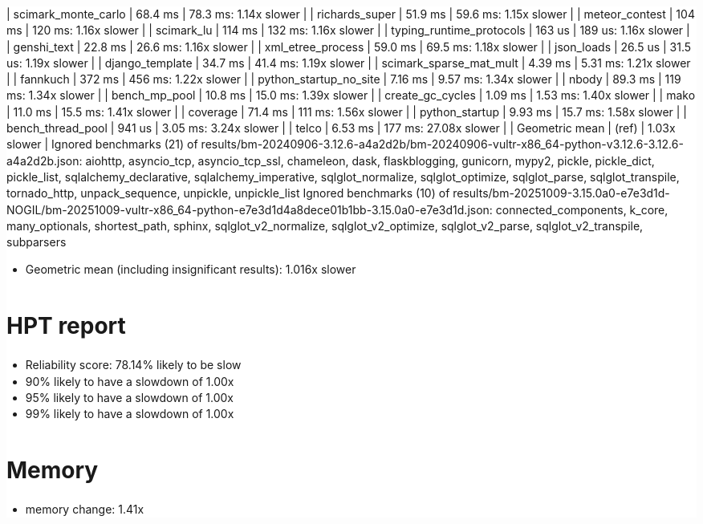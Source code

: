 | scimark_monte_carlo        | 68.4 ms                                                | 78.3 ms: 1.14x slower                                                 |
| richards_super             | 51.9 ms                                                | 59.6 ms: 1.15x slower                                                 |
| meteor_contest             | 104 ms                                                 | 120 ms: 1.16x slower                                                  |
| scimark_lu                 | 114 ms                                                 | 132 ms: 1.16x slower                                                  |
| typing_runtime_protocols   | 163 us                                                 | 189 us: 1.16x slower                                                  |
| genshi_text                | 22.8 ms                                                | 26.6 ms: 1.16x slower                                                 |
| xml_etree_process          | 59.0 ms                                                | 69.5 ms: 1.18x slower                                                 |
| json_loads                 | 26.5 us                                                | 31.5 us: 1.19x slower                                                 |
| django_template            | 34.7 ms                                                | 41.4 ms: 1.19x slower                                                 |
| scimark_sparse_mat_mult    | 4.39 ms                                                | 5.31 ms: 1.21x slower                                                 |
| fannkuch                   | 372 ms                                                 | 456 ms: 1.22x slower                                                  |
| python_startup_no_site     | 7.16 ms                                                | 9.57 ms: 1.34x slower                                                 |
| nbody                      | 89.3 ms                                                | 119 ms: 1.34x slower                                                  |
| bench_mp_pool              | 10.8 ms                                                | 15.0 ms: 1.39x slower                                                 |
| create_gc_cycles           | 1.09 ms                                                | 1.53 ms: 1.40x slower                                                 |
| mako                       | 11.0 ms                                                | 15.5 ms: 1.41x slower                                                 |
| coverage                   | 71.4 ms                                                | 111 ms: 1.56x slower                                                  |
| python_startup             | 9.93 ms                                                | 15.7 ms: 1.58x slower                                                 |
| bench_thread_pool          | 941 us                                                 | 3.05 ms: 3.24x slower                                                 |
| telco                      | 6.53 ms                                                | 177 ms: 27.08x slower                                                 |
| Geometric mean             | (ref)                                                  | 1.03x slower                                                          |
Ignored benchmarks (21) of results/bm-20240906-3.12.6-a4a2d2b/bm-20240906-vultr-x86_64-python-v3.12.6-3.12.6-a4a2d2b.json: aiohttp, asyncio_tcp, asyncio_tcp_ssl, chameleon, dask, flaskblogging, gunicorn, mypy2, pickle, pickle_dict, pickle_list, sqlalchemy_declarative, sqlalchemy_imperative, sqlglot_normalize, sqlglot_optimize, sqlglot_parse, sqlglot_transpile, tornado_http, unpack_sequence, unpickle, unpickle_list
Ignored benchmarks (10) of results/bm-20251009-3.15.0a0-e7e3d1d-NOGIL/bm-20251009-vultr-x86_64-python-e7e3d1d4a8dece01b1bb-3.15.0a0-e7e3d1d.json: connected_components, k_core, many_optionals, shortest_path, sphinx, sqlglot_v2_normalize, sqlglot_v2_optimize, sqlglot_v2_parse, sqlglot_v2_transpile, subparsers

- Geometric mean (including insignificant results): 1.016x slower

# HPT report

- Reliability score: 78.14% likely to be slow
- 90% likely to have a slowdown of 1.00x
- 95% likely to have a slowdown of 1.00x
- 99% likely to have a slowdown of 1.00x

# Memory
- memory change: 1.41x
